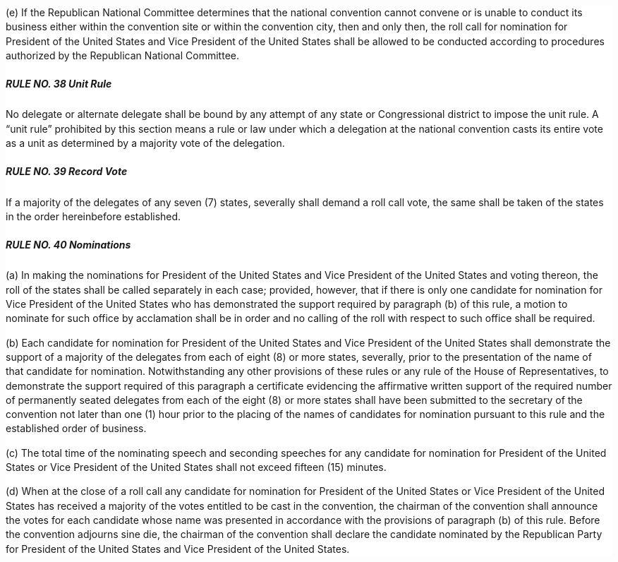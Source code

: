 (e) If the Republican National Committee determines that the national
    convention cannot convene or is unable to conduct its business
    either within the convention site or within the convention city,
    then and only then, the roll call for nomination for President of
    the United States and Vice President of the United States shall be
    allowed to be conducted according to procedures authorized by the
    Republican National Committee.

##### RULE NO. 38 Unit Rule

No delegate or alternate delegate shall be bound by any attempt of any
state or Congressional district to impose the unit rule. A “unit rule”
prohibited by this section means a rule or law under which a delegation
at the national convention casts its entire vote as a unit as determined
by a majority vote of the delegation.

##### RULE NO. 39 Record Vote

If a majority of the delegates of any seven (7) states, severally shall
demand a roll call vote, the same shall be taken of the states in the
order hereinbefore established.

##### RULE NO. 40 Nominations

(a) In making the nominations for President of the United States and
    Vice President of the United States and voting thereon, the roll of
    the states shall be called separately in each case; provided,
    however, that if there is only one candidate for nomination for Vice
    President of the United States who has demonstrated the support
    required by paragraph (b) of this rule, a motion to nominate for
    such office by acclamation shall be in order and no calling of the
    roll with respect to such office shall be required.

(b) Each candidate for nomination for President of the United States and
    Vice President of the United States shall demonstrate the support of
    a majority of the delegates from each of eight (8) or more states,
    severally, prior to the presentation of the name of that candidate
    for nomination. Notwithstanding any other provisions of these rules
    or any rule of the House of Representatives, to demonstrate the
    support required of this paragraph a certificate evidencing the
    affirmative written support of the required number of permanently
    seated delegates from each of the eight (8) or more states shall
    have been submitted to the secretary of the convention not later
    than one (1) hour prior to the placing of the names of candidates
    for nomination pursuant to this rule and the established order
    of business.

(c) The total time of the nominating speech and seconding speeches for
    any candidate for nomination for President of the United States or
    Vice President of the United States shall not exceed fifteen (15)
    minutes.

(d) When at the close of a roll call any candidate for nomination for
    President of the United States or Vice President of the United
    States has received a majority of the votes entitled to be cast in
    the convention, the chairman of the convention shall announce the
    votes for each candidate whose name was presented in accordance with
    the provisions of paragraph (b) of this rule. Before the convention
    adjourns sine die, the chairman of the convention shall declare the
    candidate nominated by the Republican Party for President of the
    United States and Vice President of the United States.
